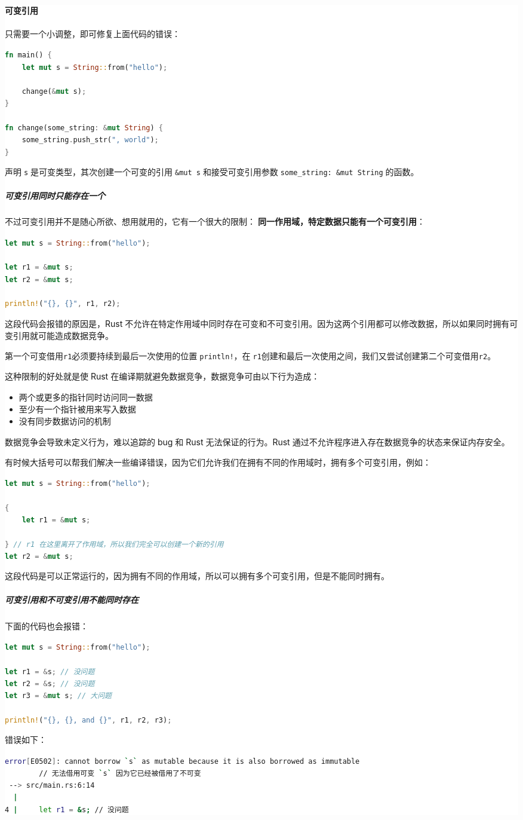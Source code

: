 #### **可变引用**
只需要一个小调整，即可修复上面代码的错误：
```rust
fn main() {
    let mut s = String::from("hello");

    change(&mut s);
}

fn change(some_string: &mut String) {
    some_string.push_str(", world");
}
```
声明 `s` 是可变类型，其次创建一个可变的引用 `&mut s` 和接受可变引用参数 `some_string: &mut String` 的函数。

##### **可变引用同时只能存在一个**
不过可变引用并不是随心所欲、想用就用的，它有一个很大的限制： **同一作用域，特定数据只能有一个可变引用**：
```rust
let mut s = String::from("hello");

let r1 = &mut s;
let r2 = &mut s;

println!("{}, {}", r1, r2);
```
这段代码会报错的原因是，Rust 不允许在特定作用域中同时存在可变和不可变引用。因为这两个引用都可以修改数据，所以如果同时拥有可变引用就可能造成数据竞争。

第一个可变借用`r1`必须要持续到最后一次使用的位置 `println!`，在 `r1`创建和最后一次使用之间，我们又尝试创建第二个可变借用`r2`。

这种限制的好处就是使 Rust 在编译期就避免数据竞争，数据竞争可由以下行为造成：

- 两个或更多的指针同时访问同一数据
- 至少有一个指针被用来写入数据
- 没有同步数据访问的机制

数据竞争会导致未定义行为，难以追踪的 bug 和 Rust 无法保证的行为。Rust 通过不允许程序进入存在数据竞争的状态来保证内存安全。

有时候大括号可以帮我们解决一些编译错误，因为它们允许我们在拥有不同的作用域时，拥有多个可变引用，例如：
```rust
let mut s = String::from("hello");

{
    let r1 = &mut s;

} // r1 在这里离开了作用域，所以我们完全可以创建一个新的引用
let r2 = &mut s;
```
这段代码是可以正常运行的，因为拥有不同的作用域，所以可以拥有多个可变引用，但是不能同时拥有。

##### **可变引用和不可变引用不能同时存在**
下面的代码也会报错：
```rust
let mut s = String::from("hello");

let r1 = &s; // 没问题
let r2 = &s; // 没问题
let r3 = &mut s; // 大问题

println!("{}, {}, and {}", r1, r2, r3);
```
错误如下：
```bash
error[E0502]: cannot borrow `s` as mutable because it is also borrowed as immutable
        // 无法借用可变 `s` 因为它已经被借用了不可变
 --> src/main.rs:6:14
  |
4 |     let r1 = &s; // 没问题
```